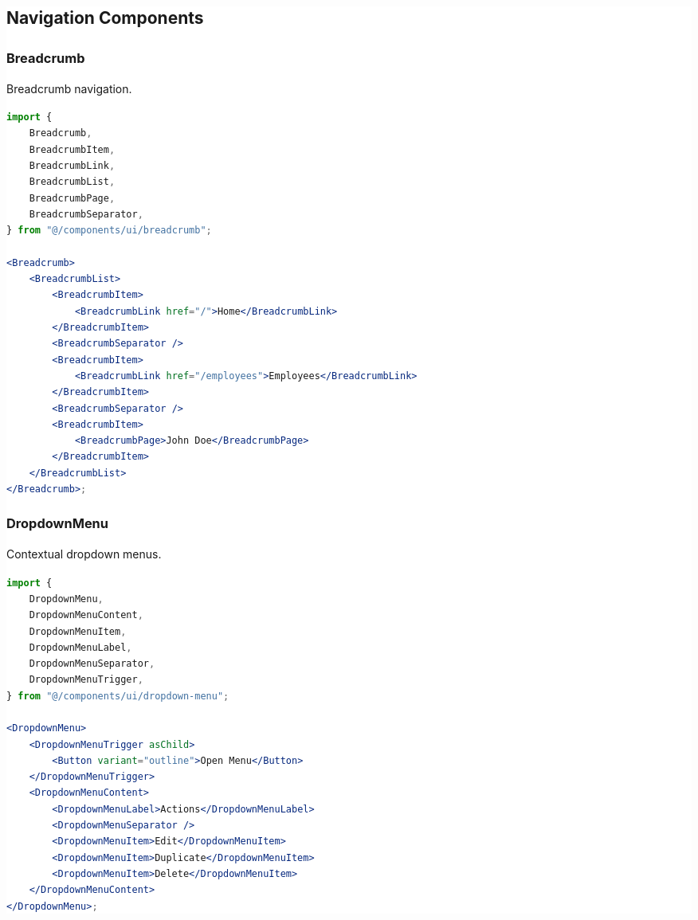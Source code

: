 ## Navigation Components

### Breadcrumb

Breadcrumb navigation.

```jsx
import {
	Breadcrumb,
	BreadcrumbItem,
	BreadcrumbLink,
	BreadcrumbList,
	BreadcrumbPage,
	BreadcrumbSeparator,
} from "@/components/ui/breadcrumb";

<Breadcrumb>
	<BreadcrumbList>
		<BreadcrumbItem>
			<BreadcrumbLink href="/">Home</BreadcrumbLink>
		</BreadcrumbItem>
		<BreadcrumbSeparator />
		<BreadcrumbItem>
			<BreadcrumbLink href="/employees">Employees</BreadcrumbLink>
		</BreadcrumbItem>
		<BreadcrumbSeparator />
		<BreadcrumbItem>
			<BreadcrumbPage>John Doe</BreadcrumbPage>
		</BreadcrumbItem>
	</BreadcrumbList>
</Breadcrumb>;
```

### DropdownMenu

Contextual dropdown menus.

```jsx
import {
	DropdownMenu,
	DropdownMenuContent,
	DropdownMenuItem,
	DropdownMenuLabel,
	DropdownMenuSeparator,
	DropdownMenuTrigger,
} from "@/components/ui/dropdown-menu";

<DropdownMenu>
	<DropdownMenuTrigger asChild>
		<Button variant="outline">Open Menu</Button>
	</DropdownMenuTrigger>
	<DropdownMenuContent>
		<DropdownMenuLabel>Actions</DropdownMenuLabel>
		<DropdownMenuSeparator />
		<DropdownMenuItem>Edit</DropdownMenuItem>
		<DropdownMenuItem>Duplicate</DropdownMenuItem>
		<DropdownMenuItem>Delete</DropdownMenuItem>
	</DropdownMenuContent>
</DropdownMenu>;
```
